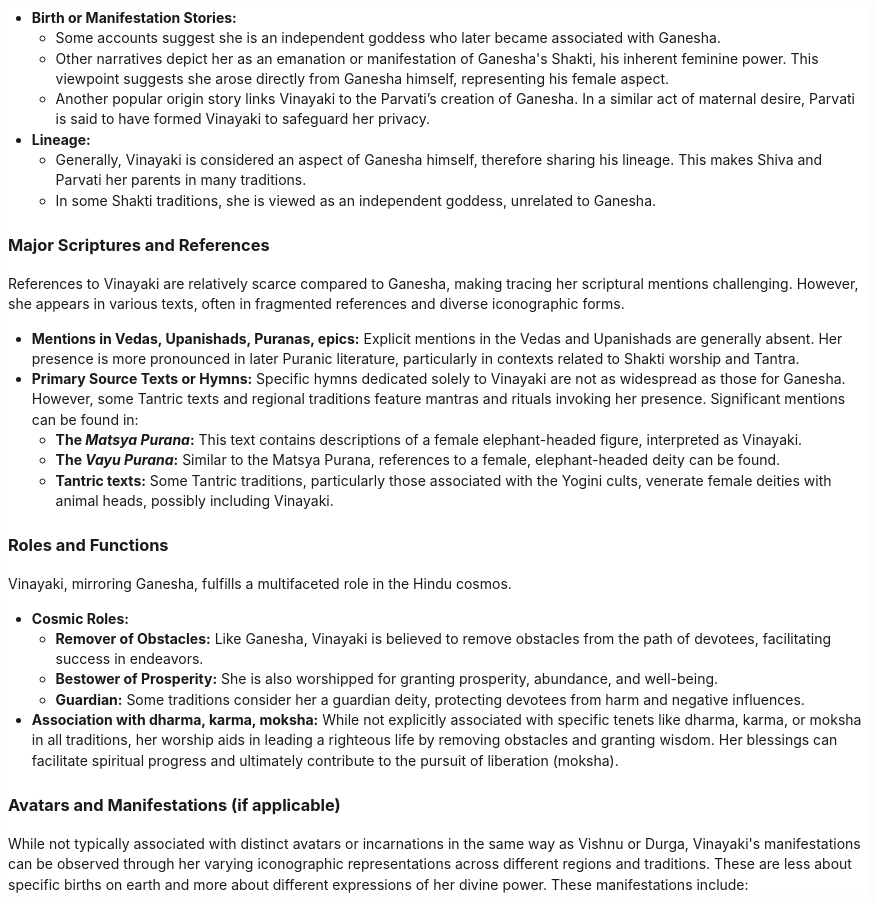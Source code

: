 *   **Birth or Manifestation Stories:**
    *   Some accounts suggest she is an independent goddess who later became associated with Ganesha.
    *   Other narratives depict her as an emanation or manifestation of Ganesha's Shakti, his inherent feminine power. This viewpoint suggests she arose directly from Ganesha himself, representing his female aspect.
    *   Another popular origin story links Vinayaki to the Parvati’s creation of Ganesha. In a similar act of maternal desire, Parvati is said to have formed Vinayaki to safeguard her privacy.
*   **Lineage:**
    *   Generally, Vinayaki is considered an aspect of Ganesha himself, therefore sharing his lineage. This makes Shiva and Parvati her parents in many traditions.
    *   In some Shakti traditions, she is viewed as an independent goddess, unrelated to Ganesha.

###  Major Scriptures and References

References to Vinayaki are relatively scarce compared to Ganesha, making tracing her scriptural mentions challenging. However, she appears in various texts, often in fragmented references and diverse iconographic forms.

*   **Mentions in Vedas, Upanishads, Puranas, epics:** Explicit mentions in the Vedas and Upanishads are generally absent. Her presence is more pronounced in later Puranic literature, particularly in contexts related to Shakti worship and Tantra.
*   **Primary Source Texts or Hymns:** Specific hymns dedicated solely to Vinayaki are not as widespread as those for Ganesha. However, some Tantric texts and regional traditions feature mantras and rituals invoking her presence. Significant mentions can be found in:
    *   **The *Matsya Purana*:** This text contains descriptions of a female elephant-headed figure, interpreted as Vinayaki.
    *   **The *Vayu Purana*:** Similar to the Matsya Purana, references to a female, elephant-headed deity can be found.
    *   **Tantric texts:** Some Tantric traditions, particularly those associated with the Yogini cults, venerate female deities with animal heads, possibly including Vinayaki.

###  Roles and Functions

Vinayaki, mirroring Ganesha, fulfills a multifaceted role in the Hindu cosmos.

*   **Cosmic Roles:**
    *   **Remover of Obstacles:** Like Ganesha, Vinayaki is believed to remove obstacles from the path of devotees, facilitating success in endeavors.
    *   **Bestower of Prosperity:** She is also worshipped for granting prosperity, abundance, and well-being.
    *   **Guardian:** Some traditions consider her a guardian deity, protecting devotees from harm and negative influences.
*   **Association with dharma, karma, moksha:** While not explicitly associated with specific tenets like dharma, karma, or moksha in all traditions, her worship aids in leading a righteous life by removing obstacles and granting wisdom. Her blessings can facilitate spiritual progress and ultimately contribute to the pursuit of liberation (moksha).

###  Avatars and Manifestations (if applicable)

While not typically associated with distinct avatars or incarnations in the same way as Vishnu or Durga, Vinayaki's manifestations can be observed through her varying iconographic representations across different regions and traditions. These are less about specific births on earth and more about different expressions of her divine power. These manifestations include:
